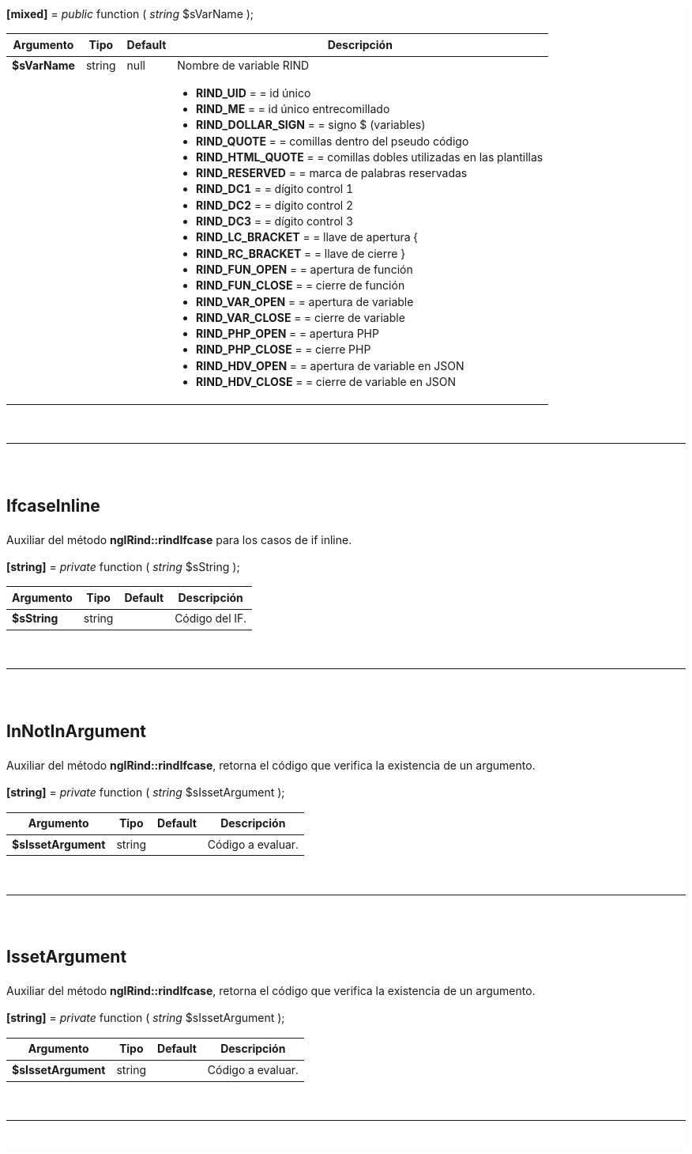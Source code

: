 **[mixed]** =  *public* function ( *string* \$sVarName );  

|Argumento|Tipo|Default|Descripción|
|---|---|---|---|
|**\$sVarName**|string|null|Nombre de variable RIND<ul><li>**RIND_UID** =  = id único</li><li>**RIND_ME** =  = id único entrecomillado</li><li>**RIND_DOLLAR_SIGN** =  = signo \$ (variables)</li><li>**RIND_QUOTE** =  = comillas dentro del pseudo código</li><li>**RIND_HTML_QUOTE** =  = comillas dobles utilizadas en las plantillas</li><li>**RIND_RESERVED** =  = marca de palabras reservadas</li><li>**RIND_DC1** =  = dígito control 1</li><li>**RIND_DC2** =  = dígito control 2</li><li>**RIND_DC3** =  = dígito control 3</li><li>**RIND_LC_BRACKET** =  = llave de apertura {</li><li>**RIND_RC_BRACKET** =  = llave de cierre }</li><li>**RIND_FUN_OPEN** =  = apertura de función</li><li>**RIND_FUN_CLOSE** =  = cierre de función</li><li>**RIND_VAR_OPEN** =  = apertura de variable</li><li>**RIND_VAR_CLOSE** =  = cierre de variable</li><li>**RIND_PHP_OPEN** =  = apertura PHP</li><li>**RIND_PHP_CLOSE** =  = cierre PHP</li><li>**RIND_HDV_OPEN** =  = apertura de variable en JSON</li><li>**RIND_HDV_CLOSE** =  = cierre de variable en JSON</li></ul>|

&nbsp;
___
&nbsp;

## IfcaseInline
Auxiliar del método **nglRind::rindIfcase** para los casos de if inline.  

**[string]** =  *private* function ( *string* \$sString );  

|Argumento|Tipo|Default|Descripción|
|---|---|---|---|
|**\$sString**|string||Código del IF.|

&nbsp;
___
&nbsp;

## InNotInArgument
Auxiliar del método **nglRind::rindIfcase**, retorna el código que verifica la existencia de un argumento.  

**[string]** =  *private* function ( *string* \$sIssetArgument );  

|Argumento|Tipo|Default|Descripción|
|---|---|---|---|
|**\$sIssetArgument**|string||Código a evaluar.|

&nbsp;
___
&nbsp;

## IssetArgument
Auxiliar del método **nglRind::rindIfcase**, retorna el código que verifica la existencia de un argumento.  

**[string]** =  *private* function ( *string* \$sIssetArgument );  

|Argumento|Tipo|Default|Descripción|
|---|---|---|---|
|**\$sIssetArgument**|string||Código a evaluar.|

&nbsp;
___
&nbsp;

